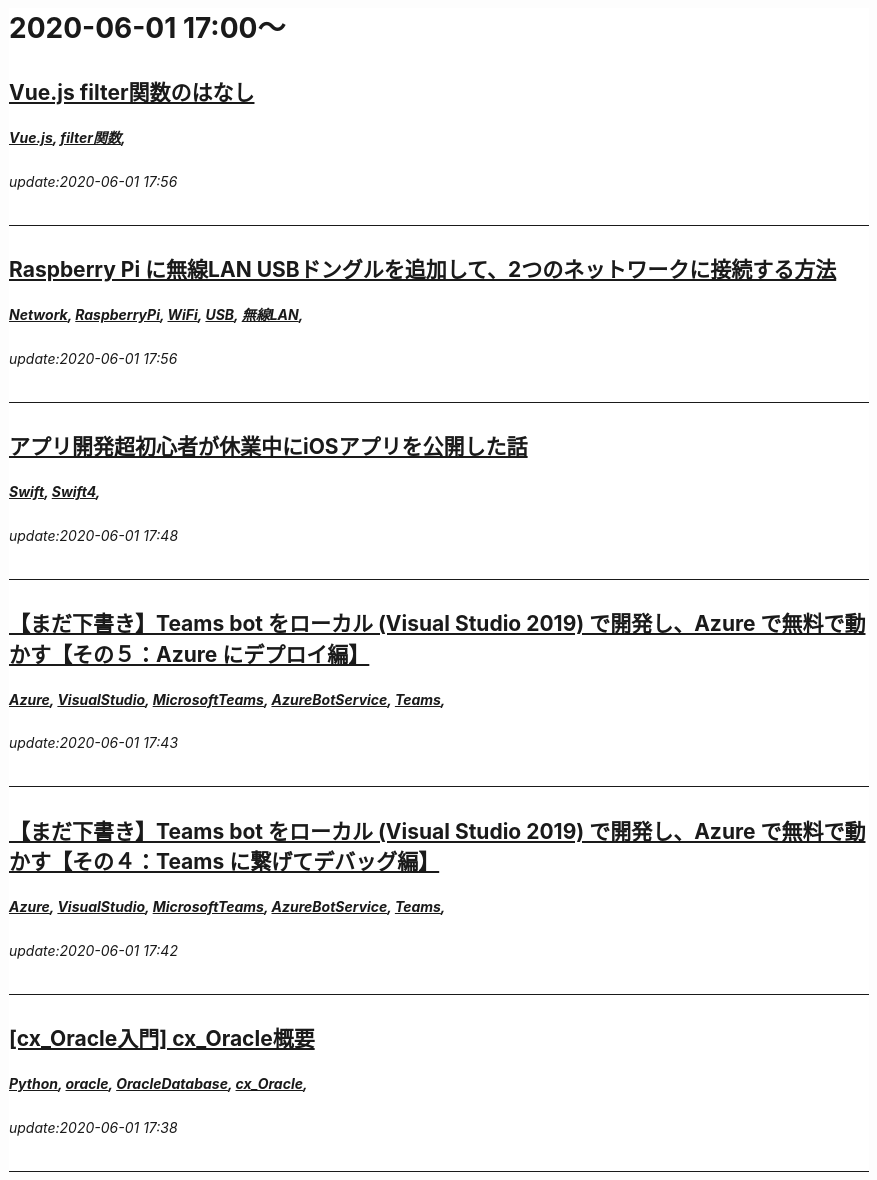 


# 2020-06-01 17:00～
## [Vue.js filter関数のはなし](https://qiita.com/aliceroot0678/items/ccf873b1c564e5b48e7b)
##### [Vue.js](https://qiita.com/tags/Vue.js), [filter関数](https://qiita.com/tags/filter関数), 
###### update:2020-06-01 17:56
---
## [Raspberry Pi に無線LAN USBドングルを追加して、2つのネットワークに接続する方法](https://qiita.com/Mitsu-Murakita/items/bfc0a491e0a8d6d17029)
##### [Network](https://qiita.com/tags/Network), [RaspberryPi](https://qiita.com/tags/RaspberryPi), [WiFi](https://qiita.com/tags/WiFi), [USB](https://qiita.com/tags/USB), [無線LAN](https://qiita.com/tags/無線LAN), 
###### update:2020-06-01 17:56
---
## [アプリ開発超初心者が休業中にiOSアプリを公開した話](https://qiita.com/kurukuma02/items/7146978bb00de088ed9a)
##### [Swift](https://qiita.com/tags/Swift), [Swift4](https://qiita.com/tags/Swift4), 
###### update:2020-06-01 17:48
---
## [【まだ下書き】Teams bot をローカル (Visual Studio 2019) で開発し、Azure で無料で動かす【その５：Azure にデプロイ編】](https://qiita.com/chomado/items/abd0c39d21ec6778295a)
##### [Azure](https://qiita.com/tags/Azure), [VisualStudio](https://qiita.com/tags/VisualStudio), [MicrosoftTeams](https://qiita.com/tags/MicrosoftTeams), [AzureBotService](https://qiita.com/tags/AzureBotService), [Teams](https://qiita.com/tags/Teams), 
###### update:2020-06-01 17:43
---
## [【まだ下書き】Teams bot をローカル (Visual Studio 2019) で開発し、Azure で無料で動かす【その４：Teams に繋げてデバッグ編】](https://qiita.com/chomado/items/23c66a975e21265d99ae)
##### [Azure](https://qiita.com/tags/Azure), [VisualStudio](https://qiita.com/tags/VisualStudio), [MicrosoftTeams](https://qiita.com/tags/MicrosoftTeams), [AzureBotService](https://qiita.com/tags/AzureBotService), [Teams](https://qiita.com/tags/Teams), 
###### update:2020-06-01 17:42
---
## [[cx_Oracle入門] cx_Oracle概要](https://qiita.com/nakaie/items/2c5a4b5d8b2ed77d843f)
##### [Python](https://qiita.com/tags/Python), [oracle](https://qiita.com/tags/oracle), [OracleDatabase](https://qiita.com/tags/OracleDatabase), [cx_Oracle](https://qiita.com/tags/cx_Oracle), 
###### update:2020-06-01 17:38
---